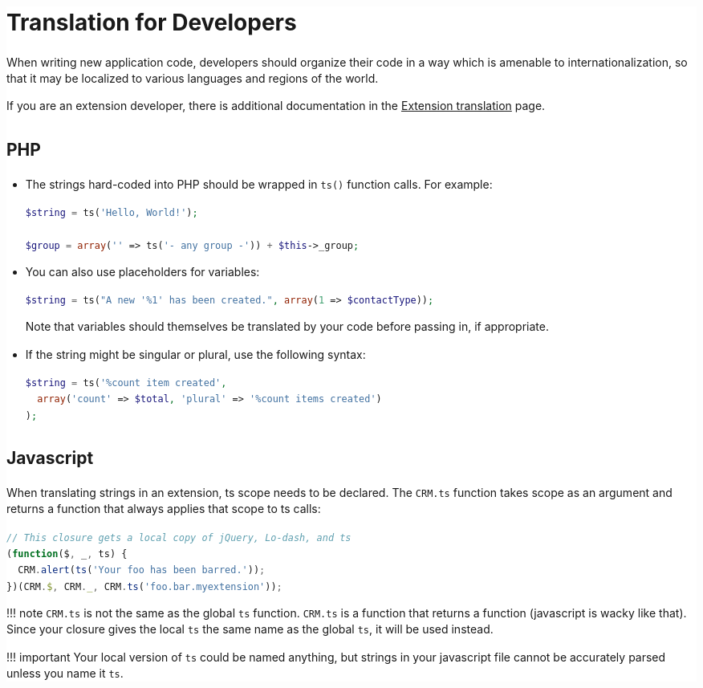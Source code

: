 # Translation for Developers

When writing new application code, developers should organize their code in a way which is amenable to internationalization, so that it may be localized to various languages and regions of the world.

If you are an extension developer, there is additional documentation in the [Extension translation](extensions.md) page.

## PHP

* The strings hard-coded into PHP should be wrapped in `ts()` function calls. For example:

    ```php
    $string = ts('Hello, World!');
    
    $group = array('' => ts('- any group -')) + $this->_group;
    ```

* You can also use placeholders for variables:

    ```php
    $string = ts("A new '%1' has been created.", array(1 => $contactType));
    ```

    Note that variables should themselves be translated by your code before passing in, if appropriate.

* If the string might be singular or plural, use the following syntax:

    ```php
    $string = ts('%count item created',
      array('count' => $total, 'plural' => '%count items created')
    );
    ```

## Javascript

When translating strings in an extension, ts scope needs to be declared. The `CRM.ts` function takes scope as an argument and returns a function that always applies that scope to ts calls:

```js
// This closure gets a local copy of jQuery, Lo-dash, and ts
(function($, _, ts) {
  CRM.alert(ts('Your foo has been barred.'));
})(CRM.$, CRM._, CRM.ts('foo.bar.myextension'));
```

!!! note
    `CRM.ts` is not the same as the global `ts` function. `CRM.ts` is a function that returns a function (javascript is wacky like that). Since your closure gives the local `ts` the same name as the global `ts`, it will be used instead.

!!! important
    Your local version of `ts` could be named anything, but strings in your javascript file cannot be accurately parsed unless you name it `ts`.

